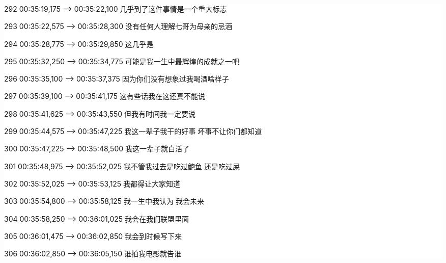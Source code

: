 292
00:35:19,175 –&gt; 00:35:22,100
几乎到了这件事情是一个重大标志
 
293
00:35:22,575 –&gt; 00:35:28,300
没有任何人理解七哥为母亲的忌酒
 
294
00:35:28,775 –&gt; 00:35:29,850
这几乎是
 
295
00:35:32,250 –&gt; 00:35:34,775
可能是我一生中最辉煌的成就之一吧
 
296
00:35:35,100 –&gt; 00:35:37,375
因为你们没有想象过我喝酒啥样子
 
297
00:35:39,100 –&gt; 00:35:41,175
这有些话我在这还真不能说
 
298
00:35:41,625 –&gt; 00:35:43,550
但我有时间我一定要说
 
299
00:35:44,575 –&gt; 00:35:47,225
我这一辈子我干的好事 坏事不让你们都知道
 
300
00:35:47,225 –&gt; 00:35:48,500
我这一辈子就白活了
 
301
00:35:48,975 –&gt; 00:35:52,025
我不管我过去是吃过鲍鱼 还是吃过屎
 
302
00:35:52,025 –&gt; 00:35:53,125
我都得让大家知道
 
303
00:35:54,800 –&gt; 00:35:58,125
我一生中我认为 我会未来
 
304
00:35:58,250 –&gt; 00:36:01,025
我会在我们联盟里面
 
305
00:36:01,475 –&gt; 00:36:02,850
我会到时候写下来
 
306
00:36:02,850 –&gt; 00:36:05,150
谁拍我电影就告谁
 